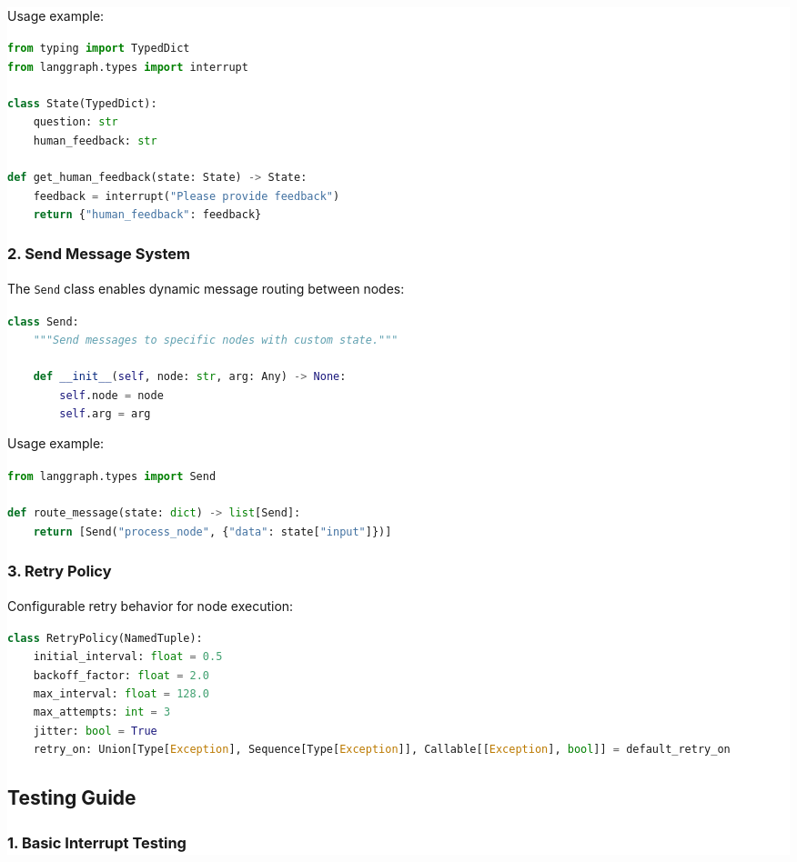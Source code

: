 Usage example:
```python
from typing import TypedDict
from langgraph.types import interrupt

class State(TypedDict):
    question: str
    human_feedback: str

def get_human_feedback(state: State) -> State:
    feedback = interrupt("Please provide feedback")
    return {"human_feedback": feedback}
```

### 2. Send Message System

The `Send` class enables dynamic message routing between nodes:

```python
class Send:
    """Send messages to specific nodes with custom state."""

    def __init__(self, node: str, arg: Any) -> None:
        self.node = node
        self.arg = arg
```

Usage example:
```python
from langgraph.types import Send

def route_message(state: dict) -> list[Send]:
    return [Send("process_node", {"data": state["input"]})]
```

### 3. Retry Policy

Configurable retry behavior for node execution:

```python
class RetryPolicy(NamedTuple):
    initial_interval: float = 0.5
    backoff_factor: float = 2.0
    max_interval: float = 128.0
    max_attempts: int = 3
    jitter: bool = True
    retry_on: Union[Type[Exception], Sequence[Type[Exception]], Callable[[Exception], bool]] = default_retry_on
```

## Testing Guide

### 1. Basic Interrupt Testing
